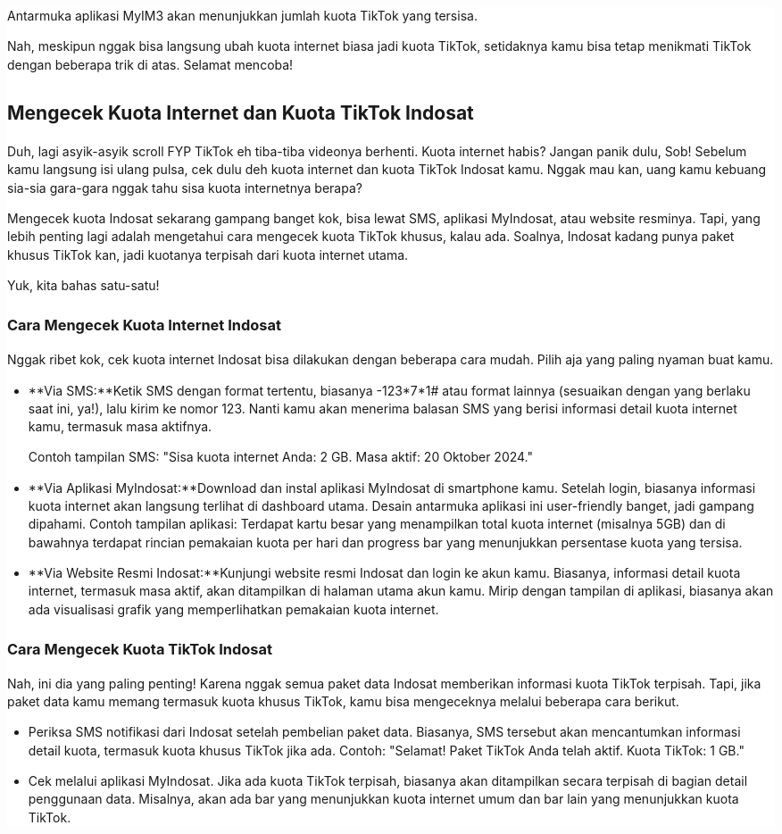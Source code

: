 Antarmuka aplikasi MyIM3 akan menunjukkan jumlah kuota TikTok yang tersisa.

Nah, meskipun nggak bisa langsung ubah kuota internet biasa jadi kuota TikTok, setidaknya kamu bisa tetap menikmati TikTok dengan beberapa trik di atas. Selamat mencoba!

## Mengecek Kuota Internet dan Kuota TikTok Indosat

Duh, lagi asyik-asyik scroll FYP TikTok eh tiba-tiba videonya berhenti. Kuota internet habis? Jangan panik dulu, Sob! Sebelum kamu langsung isi ulang pulsa, cek dulu deh kuota internet dan kuota TikTok Indosat kamu. Nggak mau kan, uang kamu kebuang sia-sia gara-gara nggak tahu sisa kuota internetnya berapa?

Mengecek kuota Indosat sekarang gampang banget kok, bisa lewat SMS, aplikasi MyIndosat, atau website resminya. Tapi, yang lebih penting lagi adalah mengetahui cara mengecek kuota TikTok khusus, kalau ada. Soalnya, Indosat kadang punya paket khusus TikTok kan, jadi kuotanya terpisah dari kuota internet utama.

Yuk, kita bahas satu-satu!

### Cara Mengecek Kuota Internet Indosat

Nggak ribet kok, cek kuota internet Indosat bisa dilakukan dengan beberapa cara mudah. Pilih aja yang paling nyaman buat kamu.

- **Via SMS:**Ketik SMS dengan format tertentu, biasanya -123\*7\*1# atau format lainnya (sesuaikan dengan yang berlaku saat ini, ya!), lalu kirim ke nomor 123. Nanti kamu akan menerima balasan SMS yang berisi informasi detail kuota internet kamu, termasuk masa aktifnya.
    
    Contoh tampilan SMS: "Sisa kuota internet Anda: 2 GB. Masa aktif: 20 Oktober 2024."
    
- **Via Aplikasi MyIndosat:**Download dan instal aplikasi MyIndosat di smartphone kamu. Setelah login, biasanya informasi kuota internet akan langsung terlihat di dashboard utama. Desain antarmuka aplikasi ini user-friendly banget, jadi gampang dipahami. Contoh tampilan aplikasi: Terdapat kartu besar yang menampilkan total kuota internet (misalnya 5GB) dan di bawahnya terdapat rincian pemakaian kuota per hari dan progress bar yang menunjukkan persentase kuota yang tersisa.
    
- **Via Website Resmi Indosat:**Kunjungi website resmi Indosat dan login ke akun kamu. Biasanya, informasi detail kuota internet, termasuk masa aktif, akan ditampilkan di halaman utama akun kamu. Mirip dengan tampilan di aplikasi, biasanya akan ada visualisasi grafik yang memperlihatkan pemakaian kuota internet.
    

### Cara Mengecek Kuota TikTok Indosat

Nah, ini dia yang paling penting! Karena nggak semua paket data Indosat memberikan informasi kuota TikTok terpisah. Tapi, jika paket data kamu memang termasuk kuota khusus TikTok, kamu bisa mengeceknya melalui beberapa cara berikut.

- Periksa SMS notifikasi dari Indosat setelah pembelian paket data. Biasanya, SMS tersebut akan mencantumkan informasi detail kuota, termasuk kuota khusus TikTok jika ada. Contoh: "Selamat! Paket TikTok Anda telah aktif. Kuota TikTok: 1 GB."

- Cek melalui aplikasi MyIndosat. Jika ada kuota TikTok terpisah, biasanya akan ditampilkan secara terpisah di bagian detail penggunaan data. Misalnya, akan ada bar yang menunjukkan kuota internet umum dan bar lain yang menunjukkan kuota TikTok.
